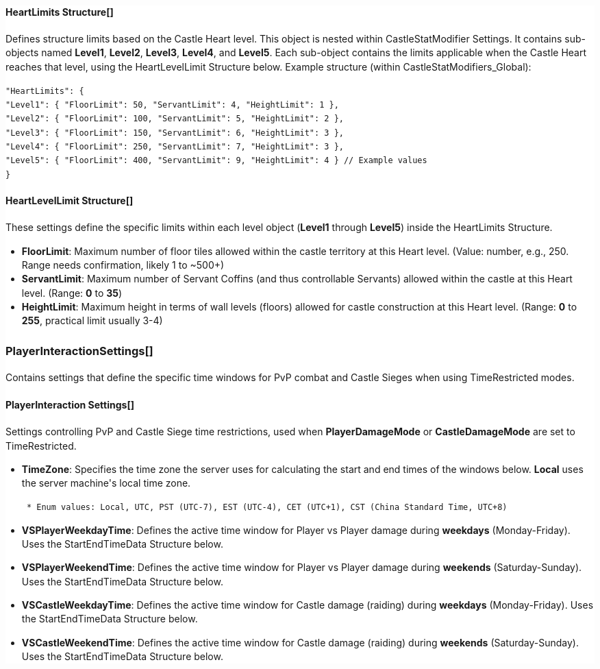 </div>

</div>

#### HeartLimits Structure\[\]

Defines structure limits based on the Castle Heart level. This object is
nested within CastleStatModifier Settings. It contains sub-objects named
**Level1**, **Level2**, **Level3**, **Level4**, and **Level5**. Each
sub-object contains the limits applicable when the Castle Heart reaches
that level, using the HeartLevelLimit Structure below. Example structure
(within CastleStatModifiers_Global):

    "HeartLimits": {
    "Level1": { "FloorLimit": 50, "ServantLimit": 4, "HeightLimit": 1 },
    "Level2": { "FloorLimit": 100, "ServantLimit": 5, "HeightLimit": 2 },
    "Level3": { "FloorLimit": 150, "ServantLimit": 6, "HeightLimit": 3 },
    "Level4": { "FloorLimit": 250, "ServantLimit": 7, "HeightLimit": 3 },
    "Level5": { "FloorLimit": 400, "ServantLimit": 9, "HeightLimit": 4 } // Example values
    }

#### HeartLevelLimit Structure\[\]

These settings define the specific limits within each level object
(**Level1** through **Level5**) inside the HeartLimits Structure.

- **FloorLimit**: Maximum number of floor tiles allowed within the
  castle territory at this Heart level. (Value: number, e.g., 250. Range
  needs confirmation, likely 1 to \~500+)
- **ServantLimit**: Maximum number of Servant Coffins (and thus
  controllable Servants) allowed within the castle at this Heart level.
  (Range: **0** to **35**)
- **HeightLimit**: Maximum height in terms of wall levels (floors)
  allowed for castle construction at this Heart level. (Range: **0** to
  **255**, practical limit usually 3-4)

### PlayerInteractionSettings\[\]

Contains settings that define the specific time windows for PvP combat
and Castle Sieges when using TimeRestricted modes.

#### PlayerInteraction Settings\[\]

Settings controlling PvP and Castle Siege time restrictions, used when
**PlayerDamageMode** or **CastleDamageMode** are set to TimeRestricted.

- **TimeZone**: Specifies the time zone the server uses for calculating
  the start and end times of the windows below. **Local** uses the
  server machine\'s local time zone.



       * Enum values: Local, UTC, PST (UTC-7), EST (UTC-4), CET (UTC+1), CST (China Standard Time, UTC+8)

- **VSPlayerWeekdayTime**: Defines the active time window for Player vs
  Player damage during **weekdays** (Monday-Friday). Uses the
  StartEndTimeData Structure below.
- **VSPlayerWeekendTime**: Defines the active time window for Player vs
  Player damage during **weekends** (Saturday-Sunday). Uses the
  StartEndTimeData Structure below.
- **VSCastleWeekdayTime**: Defines the active time window for Castle
  damage (raiding) during **weekdays** (Monday-Friday). Uses the
  StartEndTimeData Structure below.
- **VSCastleWeekendTime**: Defines the active time window for Castle
  damage (raiding) during **weekends** (Saturday-Sunday). Uses the
  StartEndTimeData Structure below.
